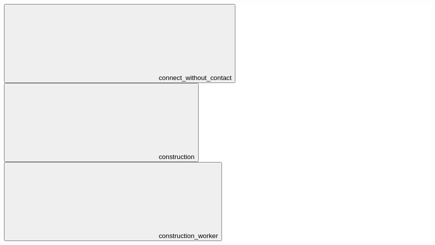  <div role="region" aria-atomic="true" class="font-sans-xl position-relative icon-example border-1px border-base-lighter hover:text-white hover:bg-primary-vivid hover:border-primary-darker " data-meta="connect_without_contact " aria-label="connect_without_contact icon.">
    <button type="button" onclick="copyHTML(this)" class="bg-transparent cursor-pointer text-no-underline text-black display-flex width-card height-card flex-align-center flex-align-center border-0 flex-column flex-justify-center padding-2  hover:text-white" aria-label="Copy to clipboard" style="-webkit-user-select: text; -moz-user-select: text; -ms-user-select: text; user-select: text;">
<svg class="usa-icon" aria-hidden="true" focusable="false" role="img">
  <use xlink:href="assets/img/sprite.svg#connect_without_contact"></use>
</svg>
      <span class="font-sans-3xs margin-top-2 display-block" aria-hidden="true">connect_without_contact</span>
    </button>
    <span aria-live="assertive" style="pointer-events:none" class="message-holder bottom-1 position-absolute font-sans-3xs text-bold display-block text-center left-0 width-full" aria-label="connect_without_contact"></span>
  </div>

  <div role="region" aria-atomic="true" class="font-sans-xl position-relative icon-example border-1px border-base-lighter hover:text-white hover:bg-primary-vivid hover:border-primary-darker " data-meta="construction tool" aria-label="construction icon.">
    <button type="button" onclick="copyHTML(this)" class="bg-transparent cursor-pointer text-no-underline text-black display-flex width-card height-card flex-align-center flex-align-center border-0 flex-column flex-justify-center padding-2  hover:text-white" aria-label="Copy to clipboard" style="-webkit-user-select: text; -moz-user-select: text; -ms-user-select: text; user-select: text;">
<svg class="usa-icon" aria-hidden="true" focusable="false" role="img">
  <use xlink:href="assets/img/sprite.svg#construction"></use>
</svg>
      <span class="font-sans-3xs margin-top-2 display-block" aria-hidden="true">construction</span>
    </button>
    <span aria-live="assertive" style="pointer-events:none" class="message-holder bottom-1 position-absolute font-sans-3xs text-bold display-block text-center left-0 width-full" aria-label="construction"></span>
  </div>

  <div role="region" aria-atomic="true" class="font-sans-xl position-relative icon-example border-1px border-base-lighter hover:text-white hover:bg-primary-vivid hover:border-primary-darker " data-meta="construction_worker maintenance" aria-label="construction_worker icon.">
    <button type="button" onclick="copyHTML(this)" class="bg-transparent cursor-pointer text-no-underline text-black display-flex width-card height-card flex-align-center flex-align-center border-0 flex-column flex-justify-center padding-2  hover:text-white" aria-label="Copy to clipboard" style="-webkit-user-select: text; -moz-user-select: text; -ms-user-select: text; user-select: text;">
<svg class="usa-icon" aria-hidden="true" focusable="false" role="img">
  <use xlink:href="assets/img/sprite.svg#construction_worker"></use>
</svg>
      <span class="font-sans-3xs margin-top-2 display-block" aria-hidden="true">construction_worker</span>
    </button>
    <span aria-live="assertive" style="pointer-events:none" class="message-holder bottom-1 position-absolute font-sans-3xs text-bold display-block text-center left-0 width-full" aria-label="construction_worker"></span>
  </div>
